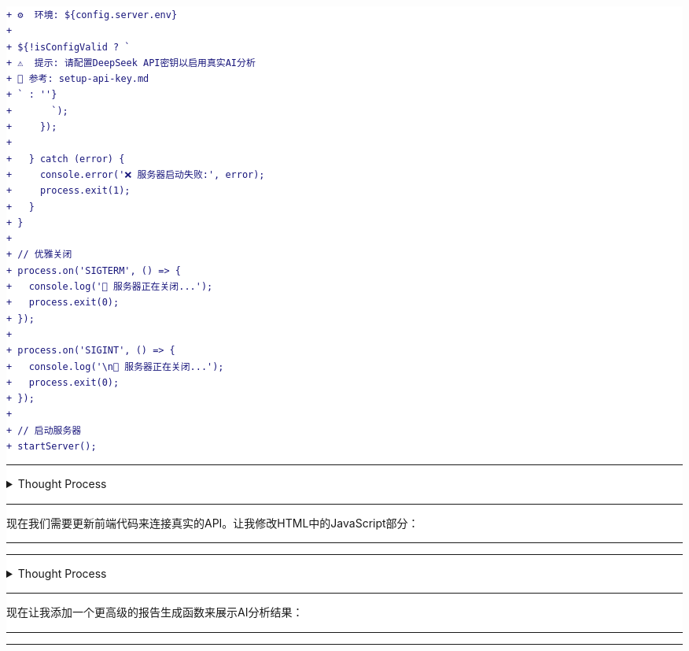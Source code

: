 ```diff
+ ⚙️  环境: ${config.server.env}
+ 
+ ${!isConfigValid ? `
+ ⚠️  提示: 请配置DeepSeek API密钥以启用真实AI分析
+ 📖 参考: setup-api-key.md
+ ` : ''}
+       `);
+     });
+ 
+   } catch (error) {
+     console.error('❌ 服务器启动失败:', error);
+     process.exit(1);
+   }
+ }
+ 
+ // 优雅关闭
+ process.on('SIGTERM', () => {
+   console.log('👋 服务器正在关闭...');
+   process.exit(0);
+ });
+ 
+ process.on('SIGINT', () => {
+   console.log('\n👋 服务器正在关闭...');
+   process.exit(0);
+ });
+ 
+ // 启动服务器
+ startServer(); 
```

---

<think><details><summary>Thought Process</summary></details></think>

---

现在我们需要更新前端代码来连接真实的API。让我修改HTML中的JavaScript部分：

---



---

<think><details><summary>Thought Process</summary></details></think>

---

现在让我添加一个更高级的报告生成函数来展示AI分析结果：

---



---
